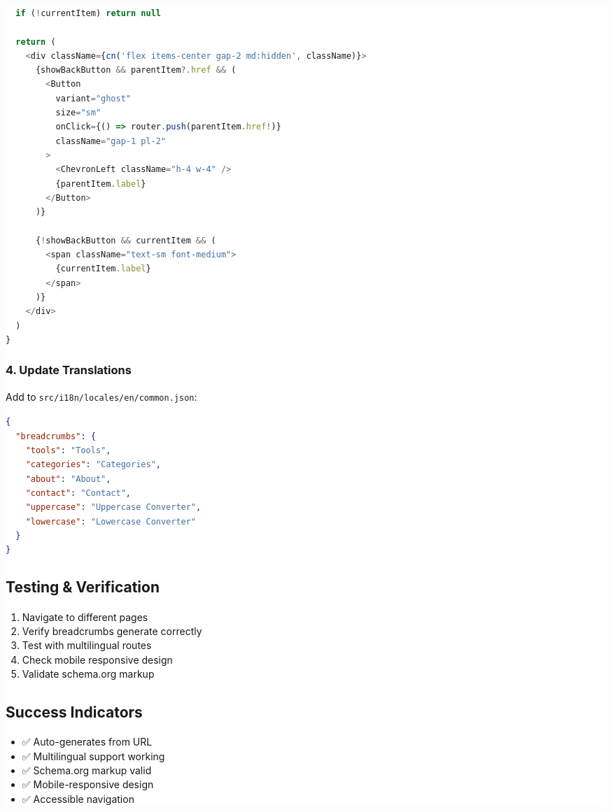 ```typescript
  if (!currentItem) return null

  return (
    <div className={cn('flex items-center gap-2 md:hidden', className)}>
      {showBackButton && parentItem?.href && (
        <Button
          variant="ghost"
          size="sm"
          onClick={() => router.push(parentItem.href!)}
          className="gap-1 pl-2"
        >
          <ChevronLeft className="h-4 w-4" />
          {parentItem.label}
        </Button>
      )}
      
      {!showBackButton && currentItem && (
        <span className="text-sm font-medium">
          {currentItem.label}
        </span>
      )}
    </div>
  )
}
```

### 4. Update Translations

Add to `src/i18n/locales/en/common.json`:
```json
{
  "breadcrumbs": {
    "tools": "Tools",
    "categories": "Categories",
    "about": "About",
    "contact": "Contact",
    "uppercase": "Uppercase Converter",
    "lowercase": "Lowercase Converter"
  }
}
```

## Testing & Verification

1. Navigate to different pages
2. Verify breadcrumbs generate correctly
3. Test with multilingual routes
4. Check mobile responsive design
5. Validate schema.org markup

## Success Indicators
- ✅ Auto-generates from URL
- ✅ Multilingual support working
- ✅ Schema.org markup valid
- ✅ Mobile-responsive design
- ✅ Accessible navigation
